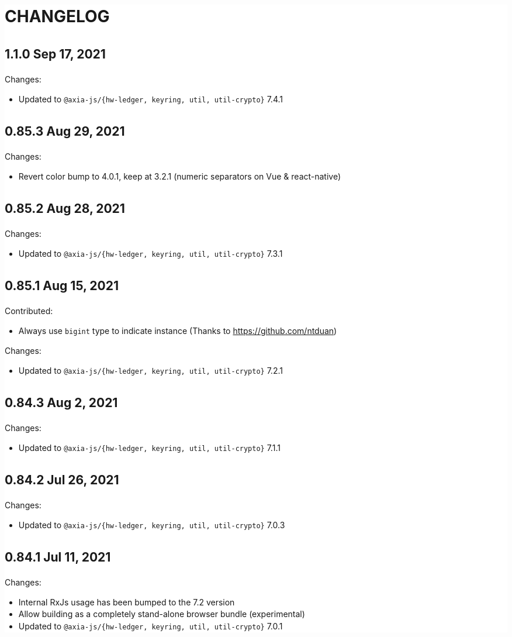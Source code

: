 # CHANGELOG

## 1.1.0 Sep 17, 2021

Changes:

- Updated to `@axia-js/{hw-ledger, keyring, util, util-crypto}` 7.4.1


## 0.85.3 Aug 29, 2021

Changes:

- Revert color bump to 4.0.1, keep at 3.2.1 (numeric separators on Vue & react-native)


## 0.85.2 Aug 28, 2021

Changes:

- Updated to `@axia-js/{hw-ledger, keyring, util, util-crypto}` 7.3.1


## 0.85.1 Aug 15, 2021

Contributed:

- Always use `bigint` type to indicate instance (Thanks to https://github.com/ntduan)

Changes:

- Updated to `@axia-js/{hw-ledger, keyring, util, util-crypto}` 7.2.1


## 0.84.3 Aug 2, 2021

Changes:

- Updated to `@axia-js/{hw-ledger, keyring, util, util-crypto}` 7.1.1


## 0.84.2 Jul 26, 2021

Changes:

- Updated to `@axia-js/{hw-ledger, keyring, util, util-crypto}` 7.0.3


## 0.84.1 Jul 11, 2021

Changes:

- Internal RxJs usage has been bumped to the 7.2 version
- Allow building as a completely stand-alone browser bundle (experimental)
- Updated to `@axia-js/{hw-ledger, keyring, util, util-crypto}` 7.0.1
